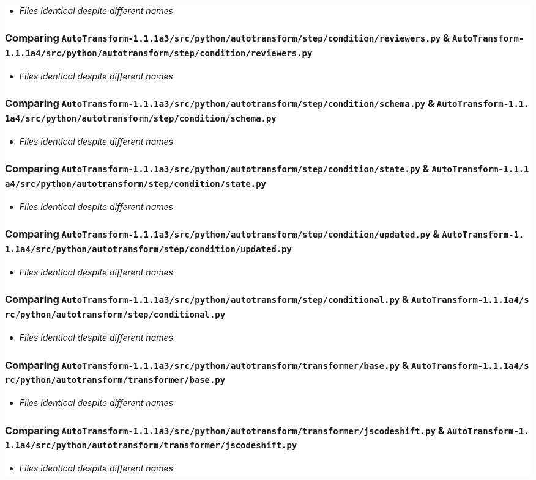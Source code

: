  * *Files identical despite different names*

### Comparing `AutoTransform-1.1.1a3/src/python/autotransform/step/condition/reviewers.py` & `AutoTransform-1.1.1a4/src/python/autotransform/step/condition/reviewers.py`

 * *Files identical despite different names*

### Comparing `AutoTransform-1.1.1a3/src/python/autotransform/step/condition/schema.py` & `AutoTransform-1.1.1a4/src/python/autotransform/step/condition/schema.py`

 * *Files identical despite different names*

### Comparing `AutoTransform-1.1.1a3/src/python/autotransform/step/condition/state.py` & `AutoTransform-1.1.1a4/src/python/autotransform/step/condition/state.py`

 * *Files identical despite different names*

### Comparing `AutoTransform-1.1.1a3/src/python/autotransform/step/condition/updated.py` & `AutoTransform-1.1.1a4/src/python/autotransform/step/condition/updated.py`

 * *Files identical despite different names*

### Comparing `AutoTransform-1.1.1a3/src/python/autotransform/step/conditional.py` & `AutoTransform-1.1.1a4/src/python/autotransform/step/conditional.py`

 * *Files identical despite different names*

### Comparing `AutoTransform-1.1.1a3/src/python/autotransform/transformer/base.py` & `AutoTransform-1.1.1a4/src/python/autotransform/transformer/base.py`

 * *Files identical despite different names*

### Comparing `AutoTransform-1.1.1a3/src/python/autotransform/transformer/jscodeshift.py` & `AutoTransform-1.1.1a4/src/python/autotransform/transformer/jscodeshift.py`

 * *Files identical despite different names*

